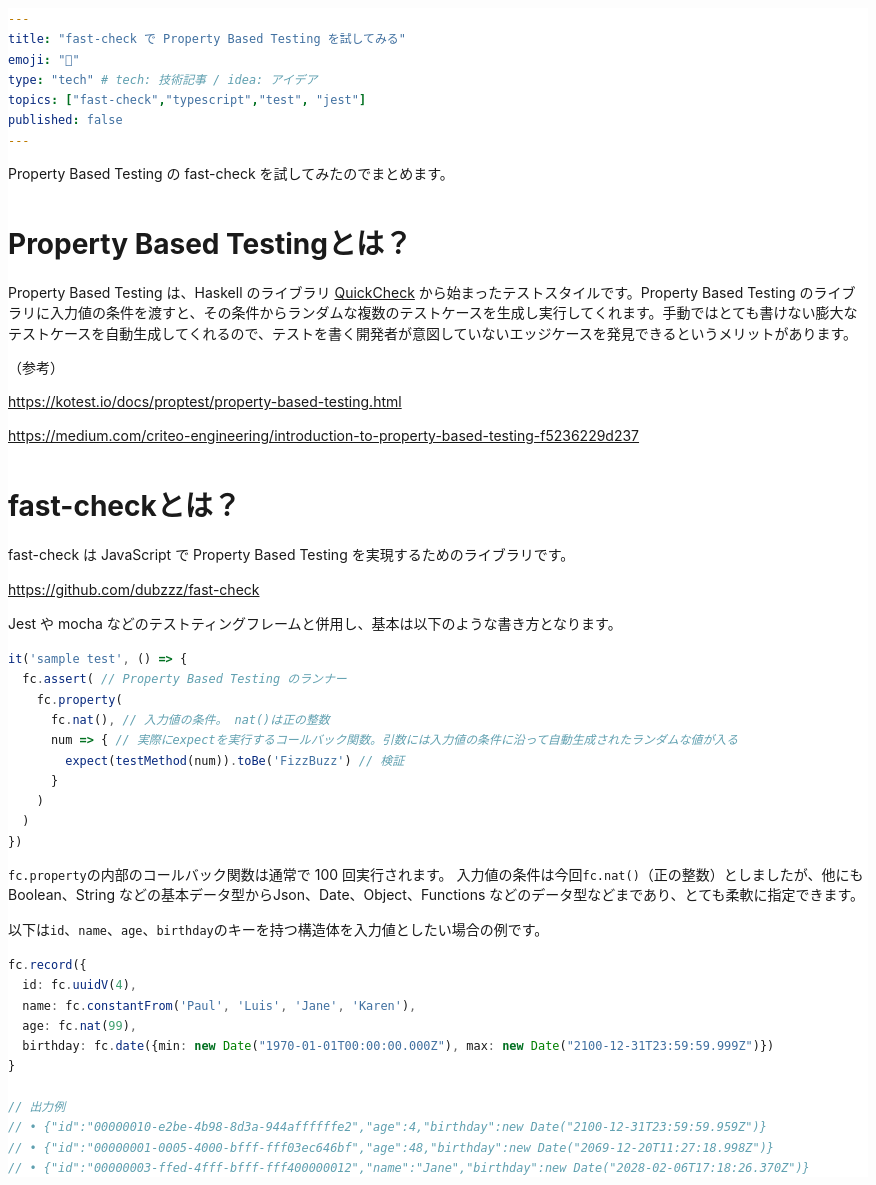 ```yaml
---
title: "fast-check で Property Based Testing を試してみる"
emoji: "🐒"
type: "tech" # tech: 技術記事 / idea: アイデア
topics: ["fast-check","typescript","test", "jest"]
published: false
---
```


Property Based Testing の fast-check を試してみたのでまとめます。

# Property Based Testingとは？

Property Based Testing は、Haskell のライブラリ [QuickCheck](https://hackage.haskell.org/package/QuickCheck) から始まったテストスタイルです。Property Based Testing のライブラリに入力値の条件を渡すと、その条件からランダムな複数のテストケースを生成し実行してくれます。手動ではとても書けない膨大なテストケースを自動生成してくれるので、テストを書く開発者が意図していないエッジケースを発見できるというメリットがあります。

（参考）

https://kotest.io/docs/proptest/property-based-testing.html

https://medium.com/criteo-engineering/introduction-to-property-based-testing-f5236229d237

# fast-checkとは？

fast-check は JavaScript で Property Based Testing を実現するためのライブラリです。

https://github.com/dubzzz/fast-check

Jest や mocha などのテストティングフレームと併用し、基本は以下のような書き方となります。

```ts
it('sample test', () => {
  fc.assert( // Property Based Testing のランナー
    fc.property(
      fc.nat(), // 入力値の条件。 nat()は正の整数
      num => { // 実際にexpectを実行するコールバック関数。引数には入力値の条件に沿って自動生成されたランダムな値が入る
        expect(testMethod(num)).toBe('FizzBuzz') // 検証
      }
    )
  )
})
```

`fc.property`の内部のコールバック関数は通常で 100 回実行されます。
入力値の条件は今回`fc.nat()`（正の整数）としましたが、他にも Boolean、String などの基本データ型からJson、Date、Object、Functions などのデータ型などまであり、とても柔軟に指定できます。

以下は`id`、`name`、`age`、`birthday`のキーを持つ構造体を入力値としたい場合の例です。

```ts
fc.record({
  id: fc.uuidV(4),
  name: fc.constantFrom('Paul', 'Luis', 'Jane', 'Karen'),
  age: fc.nat(99),
  birthday: fc.date({min: new Date("1970-01-01T00:00:00.000Z"), max: new Date("2100-12-31T23:59:59.999Z")})
}

// 出力例
// • {"id":"00000010-e2be-4b98-8d3a-944affffffe2","age":4,"birthday":new Date("2100-12-31T23:59:59.959Z")}
// • {"id":"00000001-0005-4000-bfff-fff03ec646bf","age":48,"birthday":new Date("2069-12-20T11:27:18.998Z")}
// • {"id":"00000003-ffed-4fff-bfff-fff400000012","name":"Jane","birthday":new Date("2028-02-06T17:18:26.370Z")}
```